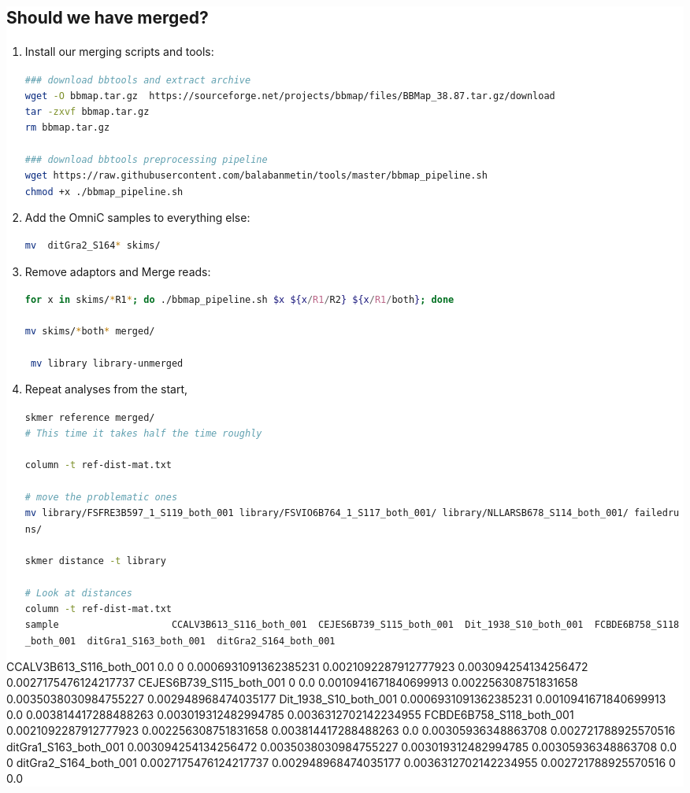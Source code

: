  ## Should we have merged? 
 
 1. Install our merging scripts and tools:
 
     ~~~bash
	 ### download bbtools and extract archive
	 wget -O bbmap.tar.gz  https://sourceforge.net/projects/bbmap/files/BBMap_38.87.tar.gz/download
	 tar -zxvf bbmap.tar.gz
	 rm bbmap.tar.gz
	
	 ### download bbtools preprocessing pipeline
	 wget https://raw.githubusercontent.com/balabanmetin/tools/master/bbmap_pipeline.sh
	 chmod +x ./bbmap_pipeline.sh
    ~~~
    
 2. Add the OmniC samples to everything else:

     ~~~bash
     mv  ditGra2_S164* skims/
     ~~~
   
 2. Remove adaptors and Merge reads:

	 ~~~bash
	 for x in skims/*R1*; do ./bbmap_pipeline.sh $x ${x/R1/R2} ${x/R1/both}; done
	 
	 mv skims/*both* merged/
	 
	  mv library library-unmerged
	 ~~~
 
 3. Repeat analyses from the start, 
 
	 ~~~bash
	 skmer reference merged/
	 # This time it takes half the time roughly 
	 
	 column -t ref-dist-mat.txt 
	 
	 # move the problematic ones
	 mv library/FSFRE3B597_1_S119_both_001 library/FSVIO6B764_1_S117_both_001/ library/NLLARSB678_S114_both_001/ failedruns/
	 
	 skmer distance -t library
	  
	 # Look at distances
     column -t ref-dist-mat.txt 
     sample                    CCALV3B613_S116_both_001  CEJES6B739_S115_both_001  Dit_1938_S10_both_001  FCBDE6B758_S118_both_001  ditGra1_S163_both_001  ditGra2_S164_both_001
CCALV3B613_S116_both_001  0.0                       0                         0.0006931091362385231  0.0021092287912777923     0.003094254134256472   0.0027175476124217737
CEJES6B739_S115_both_001  0                         0.0                       0.0010941671840699913  0.002256308751831658      0.0035038030984755227  0.002948968474035177
Dit_1938_S10_both_001     0.0006931091362385231     0.0010941671840699913     0.0                    0.003814417288488263      0.003019312482994785   0.0036312702142234955
FCBDE6B758_S118_both_001  0.0021092287912777923     0.002256308751831658      0.003814417288488263   0.0                       0.00305936348863708    0.002721788925570516
ditGra1_S163_both_001     0.003094254134256472      0.0035038030984755227     0.003019312482994785   0.00305936348863708       0.0                    0
ditGra2_S164_both_001     0.0027175476124217737     0.002948968474035177      0.0036312702142234955  0.002721788925570516      0                      0.0
     